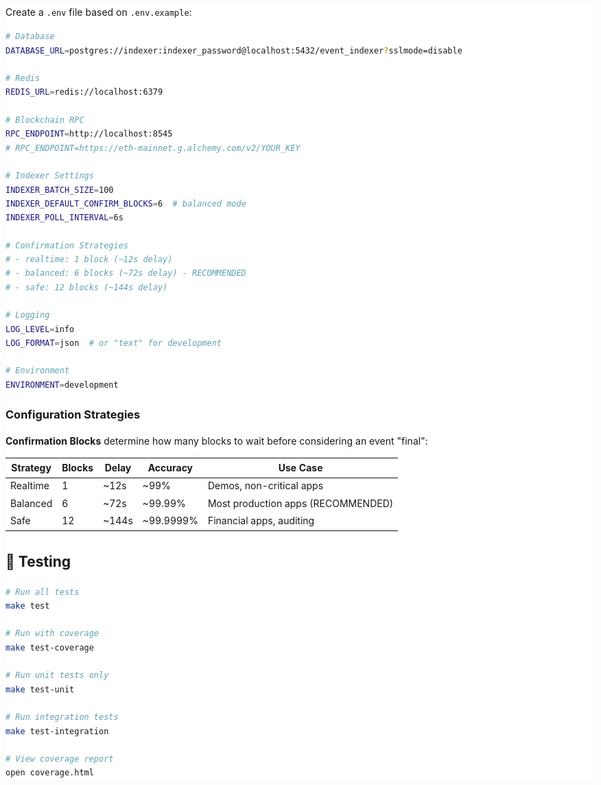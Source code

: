 Create a `.env` file based on `.env.example`:

```bash
# Database
DATABASE_URL=postgres://indexer:indexer_password@localhost:5432/event_indexer?sslmode=disable

# Redis
REDIS_URL=redis://localhost:6379

# Blockchain RPC
RPC_ENDPOINT=http://localhost:8545
# RPC_ENDPOINT=https://eth-mainnet.g.alchemy.com/v2/YOUR_KEY

# Indexer Settings
INDEXER_BATCH_SIZE=100
INDEXER_DEFAULT_CONFIRM_BLOCKS=6  # balanced mode
INDEXER_POLL_INTERVAL=6s

# Confirmation Strategies
# - realtime: 1 block (~12s delay)
# - balanced: 6 blocks (~72s delay) - RECOMMENDED
# - safe: 12 blocks (~144s delay)

# Logging
LOG_LEVEL=info
LOG_FORMAT=json  # or "text" for development

# Environment
ENVIRONMENT=development
```

### Configuration Strategies

**Confirmation Blocks** determine how many blocks to wait before considering an event "final":

| Strategy | Blocks | Delay | Accuracy | Use Case |
|----------|--------|-------|----------|----------|
| Realtime | 1 | ~12s | ~99% | Demos, non-critical apps |
| Balanced | 6 | ~72s | ~99.99% | Most production apps (RECOMMENDED) |
| Safe | 12 | ~144s | ~99.9999% | Financial apps, auditing |

## 🧪 Testing

```bash
# Run all tests
make test

# Run with coverage
make test-coverage

# Run unit tests only
make test-unit

# Run integration tests
make test-integration

# View coverage report
open coverage.html
```
